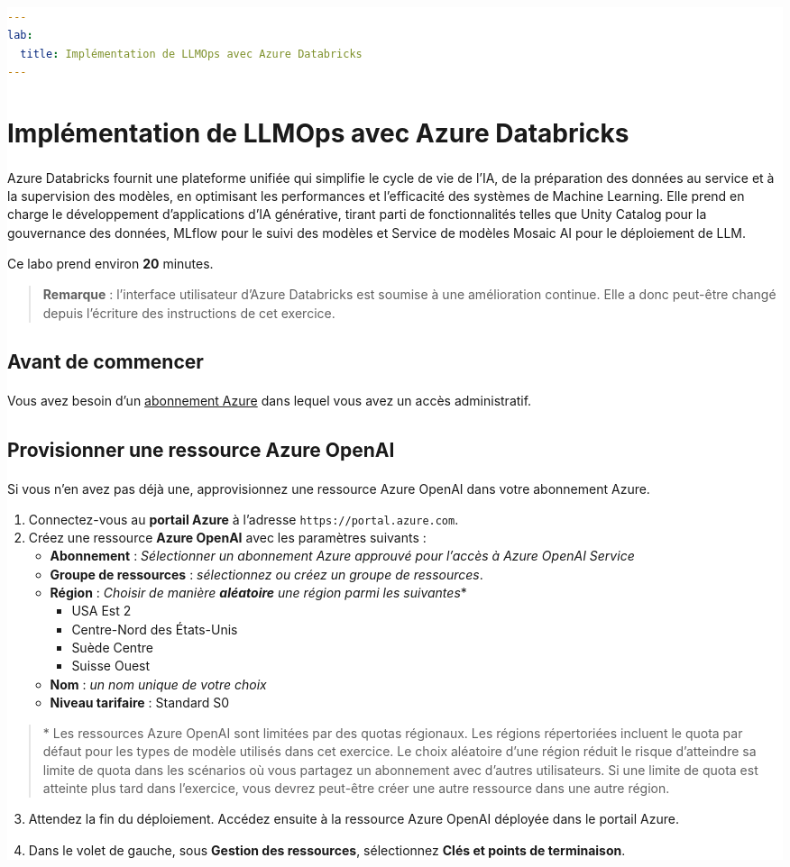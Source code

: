 ```yaml
---
lab:
  title: Implémentation de LLMOps avec Azure Databricks
---
```


# Implémentation de LLMOps avec Azure Databricks

Azure Databricks fournit une plateforme unifiée qui simplifie le cycle de vie de l’IA, de la préparation des données au service et à la supervision des modèles, en optimisant les performances et l’efficacité des systèmes de Machine Learning. Elle prend en charge le développement d’applications d’IA générative, tirant parti de fonctionnalités telles que Unity Catalog pour la gouvernance des données, MLflow pour le suivi des modèles et Service de modèles Mosaic AI pour le déploiement de LLM.

Ce labo prend environ **20** minutes.

> **Remarque** : l’interface utilisateur d’Azure Databricks est soumise à une amélioration continue. Elle a donc peut-être changé depuis l’écriture des instructions de cet exercice.

## Avant de commencer

Vous avez besoin d’un [abonnement Azure](https://azure.microsoft.com/free) dans lequel vous avez un accès administratif.

## Provisionner une ressource Azure OpenAI

Si vous n’en avez pas déjà une, approvisionnez une ressource Azure OpenAI dans votre abonnement Azure.

1. Connectez-vous au **portail Azure** à l’adresse `https://portal.azure.com`.
2. Créez une ressource **Azure OpenAI** avec les paramètres suivants :
    - **Abonnement** : *Sélectionner un abonnement Azure approuvé pour l’accès à Azure OpenAI Service*
    - **Groupe de ressources** : *sélectionnez ou créez un groupe de ressources*.
    - **Région** : *Choisir de manière **aléatoire** une région parmi les suivantes*\*
        - USA Est 2
        - Centre-Nord des États-Unis
        - Suède Centre
        - Suisse Ouest
    - **Nom** : *un nom unique de votre choix*
    - **Niveau tarifaire** : Standard S0

> \* Les ressources Azure OpenAI sont limitées par des quotas régionaux. Les régions répertoriées incluent le quota par défaut pour les types de modèle utilisés dans cet exercice. Le choix aléatoire d’une région réduit le risque d’atteindre sa limite de quota dans les scénarios où vous partagez un abonnement avec d’autres utilisateurs. Si une limite de quota est atteinte plus tard dans l’exercice, vous devrez peut-être créer une autre ressource dans une autre région.

3. Attendez la fin du déploiement. Accédez ensuite à la ressource Azure OpenAI déployée dans le portail Azure.

4. Dans le volet de gauche, sous **Gestion des ressources**, sélectionnez **Clés et points de terminaison**.
